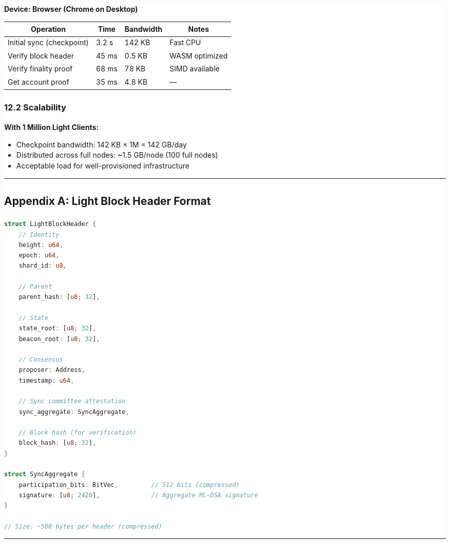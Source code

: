 **Device: Browser (Chrome on Desktop)**

| Operation                 | Time  | Bandwidth | Notes          |
| ------------------------- | ----- | --------- | -------------- |
| Initial sync (checkpoint) | 3.2 s | 142 KB    | Fast CPU       |
| Verify block header       | 45 ms | 0.5 KB    | WASM optimized |
| Verify finality proof     | 68 ms | 78 KB     | SIMD available |
| Get account proof         | 35 ms | 4.8 KB    | —              |

### 12.2 Scalability

**With 1 Million Light Clients:**

- Checkpoint bandwidth: 142 KB × 1M = 142 GB/day
- Distributed across full nodes: ~1.5 GB/node (100 full nodes)
- Acceptable load for well-provisioned infrastructure

---

## Appendix A: Light Block Header Format

```rust
struct LightBlockHeader {
    // Identity
    height: u64,
    epoch: u64,
    shard_id: u8,
    
    // Parent
    parent_hash: [u8; 32],
    
    // State
    state_root: [u8; 32],
    beacon_root: [u8; 32],
    
    // Consensus
    proposer: Address,
    timestamp: u64,
    
    // Sync committee attestation
    sync_aggregate: SyncAggregate,
    
    // Block hash (for verification)
    block_hash: [u8; 32],
}

struct SyncAggregate {
    participation_bits: BitVec,         // 512 bits (compressed)
    signature: [u8; 2420],              // Aggregate ML-DSA signature
}

// Size: ~500 bytes per header (compressed)
```

---
